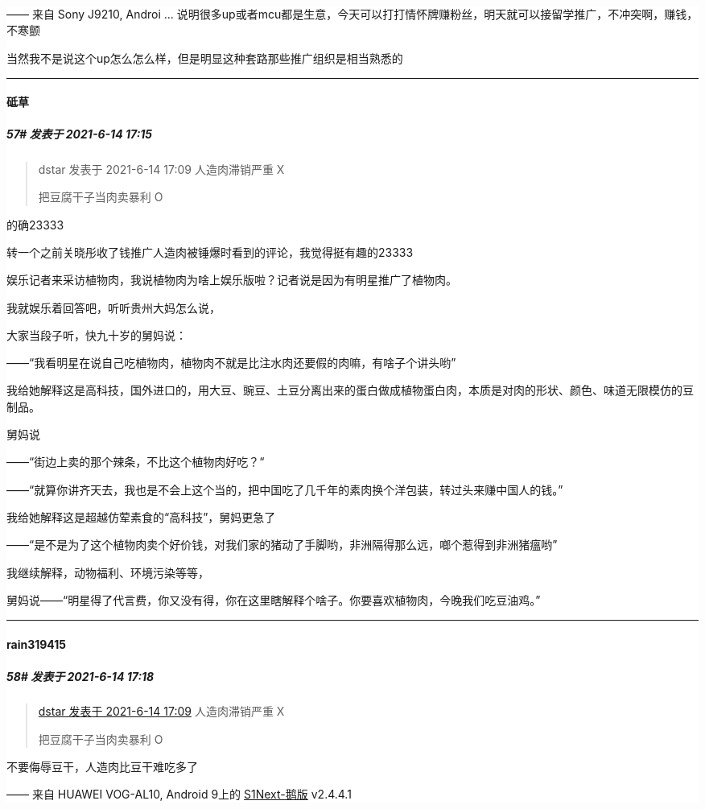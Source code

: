 
—— 来自 Sony J9210, Androi ...</blockquote>
说明很多up或者mcu都是生意，今天可以打打情怀牌赚粉丝，明天就可以接留学推广，不冲突啊，赚钱，不寒颤

当然我不是说这个up怎么怎么样，但是明显这种套路那些推广组织是相当熟悉的


*****

####  砥草  
##### 57#       发表于 2021-6-14 17:15


<blockquote>dstar 发表于 2021-6-14 17:09
人造肉滞销严重 X

把豆腐干子当肉卖暴利 O</blockquote>
的确23333


转一个之前关晓彤收了钱推广人造肉被锤爆时看到的评论，我觉得挺有趣的23333


娱乐记者来采访植物肉，我说植物肉为啥上娱乐版啦？记者说是因为有明星推广了植物肉。

我就娱乐着回答吧，听听贵州大妈怎么说，

大家当段子听，快九十岁的舅妈说：

——“我看明星在说自己吃植物肉，植物肉不就是比注水肉还要假的肉嘛，有啥子个讲头哟”

我给她解释这是高科技，国外进口的，用大豆、豌豆、土豆分离出来的蛋白做成植物蛋白肉，本质是对肉的形状、颜色、味道无限模仿的豆制品。

舅妈说

——“街边上卖的那个辣条，不比这个植物肉好吃？“

——“就算你讲齐天去，我也是不会上这个当的，把中国吃了几千年的素肉换个洋包装，转过头来赚中国人的钱。”

我给她解释这是超越仿荤素食的“高科技”，舅妈更急了

——“是不是为了这个植物肉卖个好价钱，对我们家的猪动了手脚哟，非洲隔得那么远，啷个惹得到非洲猪瘟哟”

我继续解释，动物福利、环境污染等等，

舅妈说——“明星得了代言费，你又没有得，你在这里瞎解释个啥子。你要喜欢植物肉，今晚我们吃豆油鸡。”


*****

####  rain319415  
##### 58#       发表于 2021-6-14 17:18


<blockquote><a href="httphttps://bbs.saraba1st.com/2b/forum.php?mod=redirect&amp;goto=findpost&amp;pid=51596528&amp;ptid=2009794" target="_blank">dstar 发表于 2021-6-14 17:09</a>
人造肉滞销严重 X

把豆腐干子当肉卖暴利 O</blockquote>
不要侮辱豆干，人造肉比豆干难吃多了

—— 来自 HUAWEI VOG-AL10, Android 9上的 [S1Next-鹅版](https://github.com/ykrank/S1-Next/releases) v2.4.4.1
